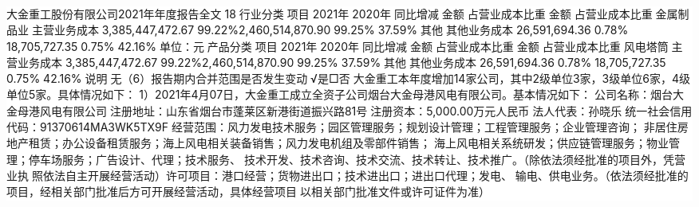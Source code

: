 大金重工股份有限公司2021年年度报告全文
18
行业分类
项目
2021年
2020年
同比增减
金额
占营业成本比重
金额
占营业成本比重
金属制品业
主营业务成本
3,385,447,472.67
99.22%2,460,514,870.90
99.25%
37.59%
其他
其他业务成本
26,591,694.36
0.78%
18,705,727.35
0.75%
42.16%
单位：元
产品分类
项目
2021年
2020年
同比增减
金额
占营业成本比重
金额
占营业成本比重
风电塔筒
主营业务成本
3,385,447,472.67
99.22%2,460,514,870.90
99.25%
37.59%
其他
其他业务成本
26,591,694.36
0.78%
18,705,727.35
0.75%
42.16%
说明
无（6）报告期内合并范围是否发生变动
√是□否
大金重工本年度增加14家公司，其中2级单位3家，3级单位6家，4级单位5家。具体情况如下：
1）2021年4月07日，大金重工成立全资子公司烟台大金母港风电有限公司。基本情况如下：
公司名称：烟台大金母港风电有限公司
注册地址：山东省烟台市蓬莱区新港街道振兴路81号
注册资本：5,000.00万元人民币
法人代表：孙晓乐
统一社会信用代码：91370614MA3WK5TX9F
经营范围：风力发电技术服务；园区管理服务；规划设计管理；工程管理服务；企业管理咨询；
非居住房地产租赁；办公设备租赁服务；海上风电相关装备销售；风力发电机组及零部件销售；
海上风电相关系统研发；供应链管理服务；物业管理；停车场服务；广告设计、代理；技术服务、
技术开发、技术咨询、技术交流、技术转让、技术推广。（除依法须经批准的项目外，凭营业执
照依法自主开展经营活动）许可项目：港口经营；货物进出口；技术进出口；进出口代理；发电、
输电、供电业务。（依法须经批准的项目，经相关部门批准后方可开展经营活动，具体经营项目
以相关部门批准文件或许可证件为准）